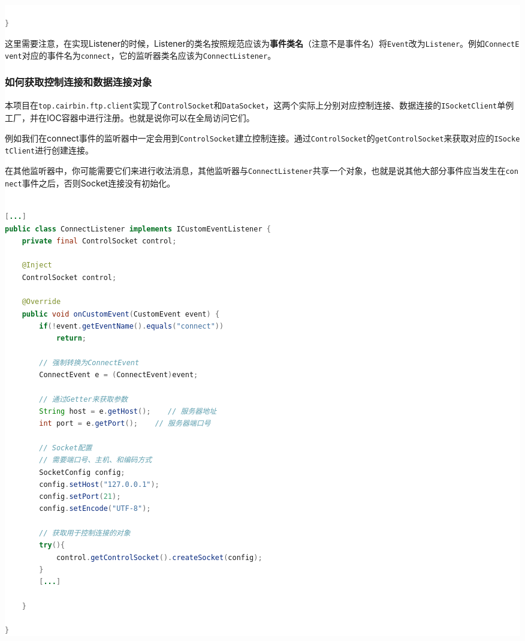 ```java
    
}
```

这里需要注意，在实现Listener的时候，Listener的类名按照规范应该为**事件类名**（注意不是事件名）将`Event`改为`Listener`。例如`ConnectEvent`对应的事件名为`connect`，它的监听器类名应该为`ConnectListener`。

### 如何获取控制连接和数据连接对象

本项目在`top.cairbin.ftp.client`实现了`ControlSocket`和`DataSocket`，这两个实际上分别对应控制连接、数据连接的`ISocketClient`单例工厂，并在IOC容器中进行注册。也就是说你可以在全局访问它们。

例如我们在connect事件的监听器中一定会用到`ControlSocket`建立控制连接。通过`ControlSocket`的`getControlSocket`来获取对应的`ISocketClient`进行创建连接。

在其他监听器中，你可能需要它们来进行收法消息，其他监听器与`ConnectListener`共享一个对象，也就是说其他大部分事件应当发生在`connect`事件之后，否则Socket连接没有初始化。

```java

[...]
public class ConnectListener implements ICustomEventListener {
    private final ControlSocket control;

    @Inject
    ControlSocket control;

    @Override
    public void onCustomEvent(CustomEvent event) {
        if(!event.getEventName().equals("connect"))
            return;

        // 强制转换为ConnectEvent
        ConnectEvent e = (ConnectEvent)event;
        
        // 通过Getter来获取参数
        String host = e.getHost();    // 服务器地址
        int port = e.getPort();    // 服务器端口号

        // Socket配置
        // 需要端口号、主机、和编码方式
        SocketConfig config;
        config.setHost("127.0.0.1");
        config.setPort(21);
        config.setEncode("UTF-8");

        // 获取用于控制连接的对象
        try(){
            control.getControlSocket().createSocket(config);
        }
        [...]

    }
    
}
```

